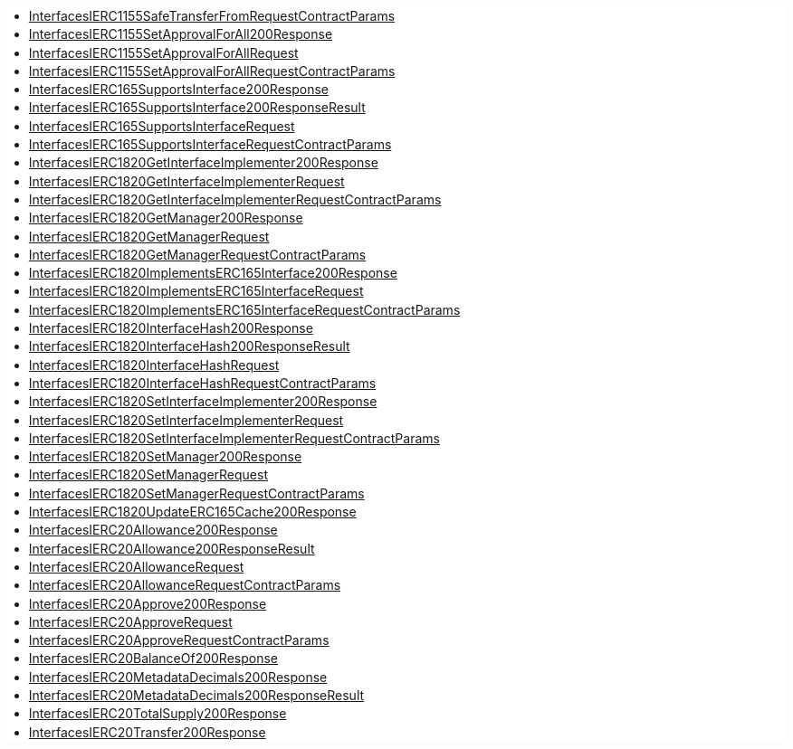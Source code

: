  - [InterfacesIERC1155SafeTransferFromRequestContractParams](docs/InterfacesIERC1155SafeTransferFromRequestContractParams.md)
 - [InterfacesIERC1155SetApprovalForAll200Response](docs/InterfacesIERC1155SetApprovalForAll200Response.md)
 - [InterfacesIERC1155SetApprovalForAllRequest](docs/InterfacesIERC1155SetApprovalForAllRequest.md)
 - [InterfacesIERC1155SetApprovalForAllRequestContractParams](docs/InterfacesIERC1155SetApprovalForAllRequestContractParams.md)
 - [InterfacesIERC165SupportsInterface200Response](docs/InterfacesIERC165SupportsInterface200Response.md)
 - [InterfacesIERC165SupportsInterface200ResponseResult](docs/InterfacesIERC165SupportsInterface200ResponseResult.md)
 - [InterfacesIERC165SupportsInterfaceRequest](docs/InterfacesIERC165SupportsInterfaceRequest.md)
 - [InterfacesIERC165SupportsInterfaceRequestContractParams](docs/InterfacesIERC165SupportsInterfaceRequestContractParams.md)
 - [InterfacesIERC1820GetInterfaceImplementer200Response](docs/InterfacesIERC1820GetInterfaceImplementer200Response.md)
 - [InterfacesIERC1820GetInterfaceImplementerRequest](docs/InterfacesIERC1820GetInterfaceImplementerRequest.md)
 - [InterfacesIERC1820GetInterfaceImplementerRequestContractParams](docs/InterfacesIERC1820GetInterfaceImplementerRequestContractParams.md)
 - [InterfacesIERC1820GetManager200Response](docs/InterfacesIERC1820GetManager200Response.md)
 - [InterfacesIERC1820GetManagerRequest](docs/InterfacesIERC1820GetManagerRequest.md)
 - [InterfacesIERC1820GetManagerRequestContractParams](docs/InterfacesIERC1820GetManagerRequestContractParams.md)
 - [InterfacesIERC1820ImplementsERC165Interface200Response](docs/InterfacesIERC1820ImplementsERC165Interface200Response.md)
 - [InterfacesIERC1820ImplementsERC165InterfaceRequest](docs/InterfacesIERC1820ImplementsERC165InterfaceRequest.md)
 - [InterfacesIERC1820ImplementsERC165InterfaceRequestContractParams](docs/InterfacesIERC1820ImplementsERC165InterfaceRequestContractParams.md)
 - [InterfacesIERC1820InterfaceHash200Response](docs/InterfacesIERC1820InterfaceHash200Response.md)
 - [InterfacesIERC1820InterfaceHash200ResponseResult](docs/InterfacesIERC1820InterfaceHash200ResponseResult.md)
 - [InterfacesIERC1820InterfaceHashRequest](docs/InterfacesIERC1820InterfaceHashRequest.md)
 - [InterfacesIERC1820InterfaceHashRequestContractParams](docs/InterfacesIERC1820InterfaceHashRequestContractParams.md)
 - [InterfacesIERC1820SetInterfaceImplementer200Response](docs/InterfacesIERC1820SetInterfaceImplementer200Response.md)
 - [InterfacesIERC1820SetInterfaceImplementerRequest](docs/InterfacesIERC1820SetInterfaceImplementerRequest.md)
 - [InterfacesIERC1820SetInterfaceImplementerRequestContractParams](docs/InterfacesIERC1820SetInterfaceImplementerRequestContractParams.md)
 - [InterfacesIERC1820SetManager200Response](docs/InterfacesIERC1820SetManager200Response.md)
 - [InterfacesIERC1820SetManagerRequest](docs/InterfacesIERC1820SetManagerRequest.md)
 - [InterfacesIERC1820SetManagerRequestContractParams](docs/InterfacesIERC1820SetManagerRequestContractParams.md)
 - [InterfacesIERC1820UpdateERC165Cache200Response](docs/InterfacesIERC1820UpdateERC165Cache200Response.md)
 - [InterfacesIERC20Allowance200Response](docs/InterfacesIERC20Allowance200Response.md)
 - [InterfacesIERC20Allowance200ResponseResult](docs/InterfacesIERC20Allowance200ResponseResult.md)
 - [InterfacesIERC20AllowanceRequest](docs/InterfacesIERC20AllowanceRequest.md)
 - [InterfacesIERC20AllowanceRequestContractParams](docs/InterfacesIERC20AllowanceRequestContractParams.md)
 - [InterfacesIERC20Approve200Response](docs/InterfacesIERC20Approve200Response.md)
 - [InterfacesIERC20ApproveRequest](docs/InterfacesIERC20ApproveRequest.md)
 - [InterfacesIERC20ApproveRequestContractParams](docs/InterfacesIERC20ApproveRequestContractParams.md)
 - [InterfacesIERC20BalanceOf200Response](docs/InterfacesIERC20BalanceOf200Response.md)
 - [InterfacesIERC20MetadataDecimals200Response](docs/InterfacesIERC20MetadataDecimals200Response.md)
 - [InterfacesIERC20MetadataDecimals200ResponseResult](docs/InterfacesIERC20MetadataDecimals200ResponseResult.md)
 - [InterfacesIERC20TotalSupply200Response](docs/InterfacesIERC20TotalSupply200Response.md)
 - [InterfacesIERC20Transfer200Response](docs/InterfacesIERC20Transfer200Response.md)